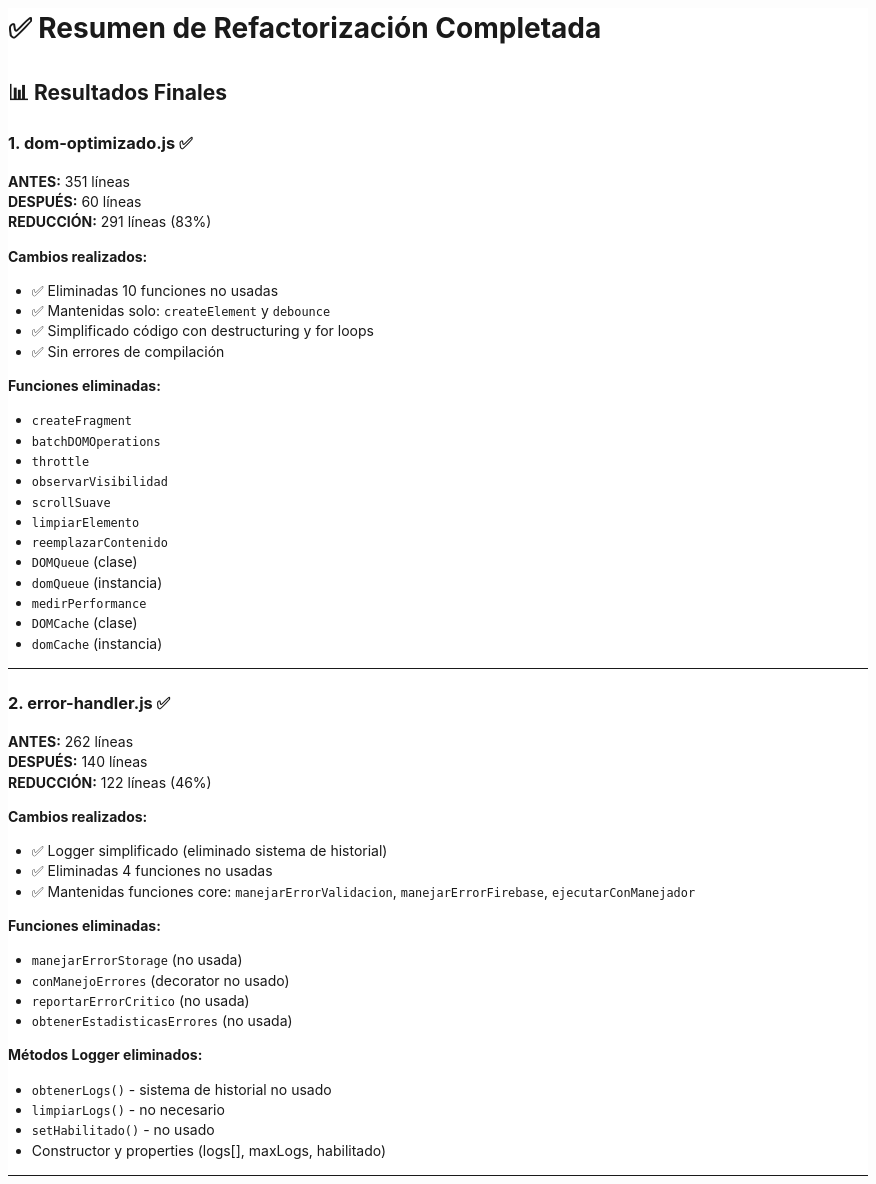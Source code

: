 # ✅ Resumen de Refactorización Completada

## 📊 Resultados Finales

### 1. dom-optimizado.js ✅
**ANTES:** 351 líneas  
**DESPUÉS:** 60 líneas  
**REDUCCIÓN:** 291 líneas (83%)

**Cambios realizados:**
- ✅ Eliminadas 10 funciones no usadas
- ✅ Mantenidas solo: `createElement` y `debounce`
- ✅ Simplificado código con destructuring y for loops
- ✅ Sin errores de compilación

**Funciones eliminadas:**
- `createFragment`
- `batchDOMOperations`
- `throttle`
- `observarVisibilidad`
- `scrollSuave`
- `limpiarElemento`
- `reemplazarContenido`
- `DOMQueue` (clase)
- `domQueue` (instancia)
- `medirPerformance`
- `DOMCache` (clase)
- `domCache` (instancia)

---

### 2. error-handler.js ✅
**ANTES:** 262 líneas  
**DESPUÉS:** 140 líneas  
**REDUCCIÓN:** 122 líneas (46%)

**Cambios realizados:**
- ✅ Logger simplificado (eliminado sistema de historial)
- ✅ Eliminadas 4 funciones no usadas
- ✅ Mantenidas funciones core: `manejarErrorValidacion`, `manejarErrorFirebase`, `ejecutarConManejador`

**Funciones eliminadas:**
- `manejarErrorStorage` (no usada)
- `conManejoErrores` (decorator no usado)
- `reportarErrorCritico` (no usada)
- `obtenerEstadisticasErrores` (no usada)

**Métodos Logger eliminados:**
- `obtenerLogs()` - sistema de historial no usado
- `limpiarLogs()` - no necesario
- `setHabilitado()` - no usado
- Constructor y properties (logs[], maxLogs, habilitado)

---